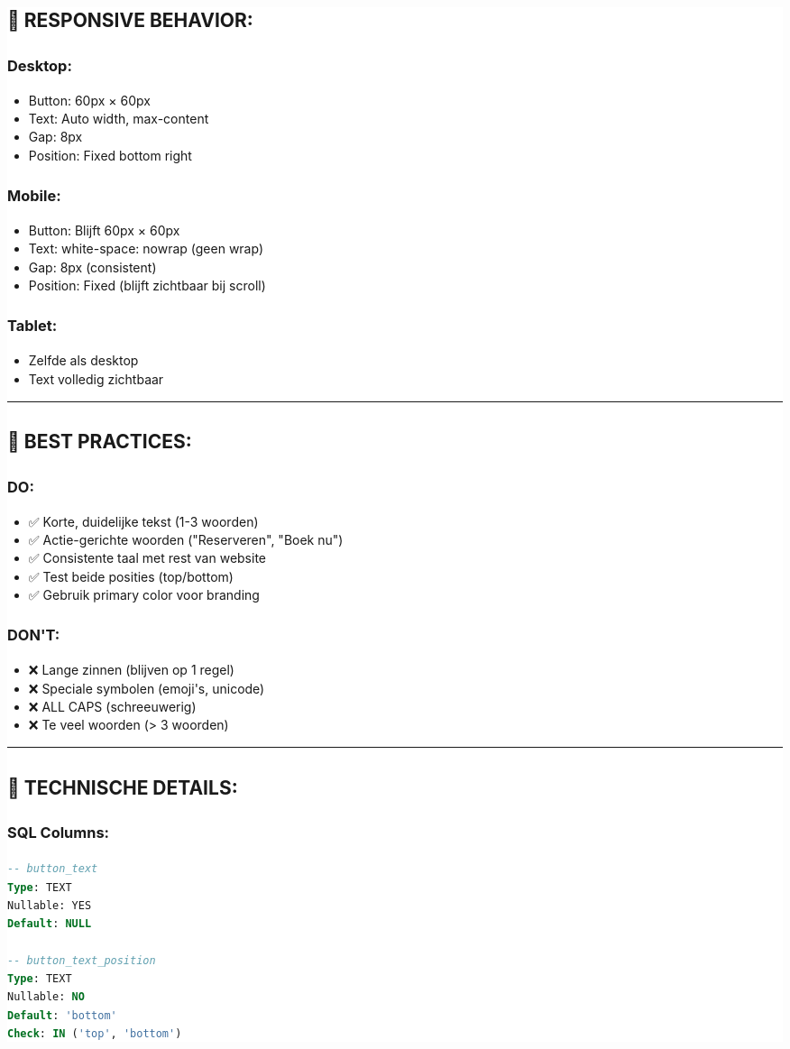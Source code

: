 
## 📱 **RESPONSIVE BEHAVIOR:**

### **Desktop:**
- Button: 60px × 60px
- Text: Auto width, max-content
- Gap: 8px
- Position: Fixed bottom right

### **Mobile:**
- Button: Blijft 60px × 60px
- Text: white-space: nowrap (geen wrap)
- Gap: 8px (consistent)
- Position: Fixed (blijft zichtbaar bij scroll)

### **Tablet:**
- Zelfde als desktop
- Text volledig zichtbaar

---

## 🎯 **BEST PRACTICES:**

### **DO:**
- ✅ Korte, duidelijke tekst (1-3 woorden)
- ✅ Actie-gerichte woorden ("Reserveren", "Boek nu")
- ✅ Consistente taal met rest van website
- ✅ Test beide posities (top/bottom)
- ✅ Gebruik primary color voor branding

### **DON'T:**
- ❌ Lange zinnen (blijven op 1 regel)
- ❌ Speciale symbolen (emoji's, unicode)
- ❌ ALL CAPS (schreeuwerig)
- ❌ Te veel woorden (> 3 woorden)

---

## 🔧 **TECHNISCHE DETAILS:**

### **SQL Columns:**
```sql
-- button_text
Type: TEXT
Nullable: YES
Default: NULL

-- button_text_position
Type: TEXT
Nullable: NO
Default: 'bottom'
Check: IN ('top', 'bottom')
```
